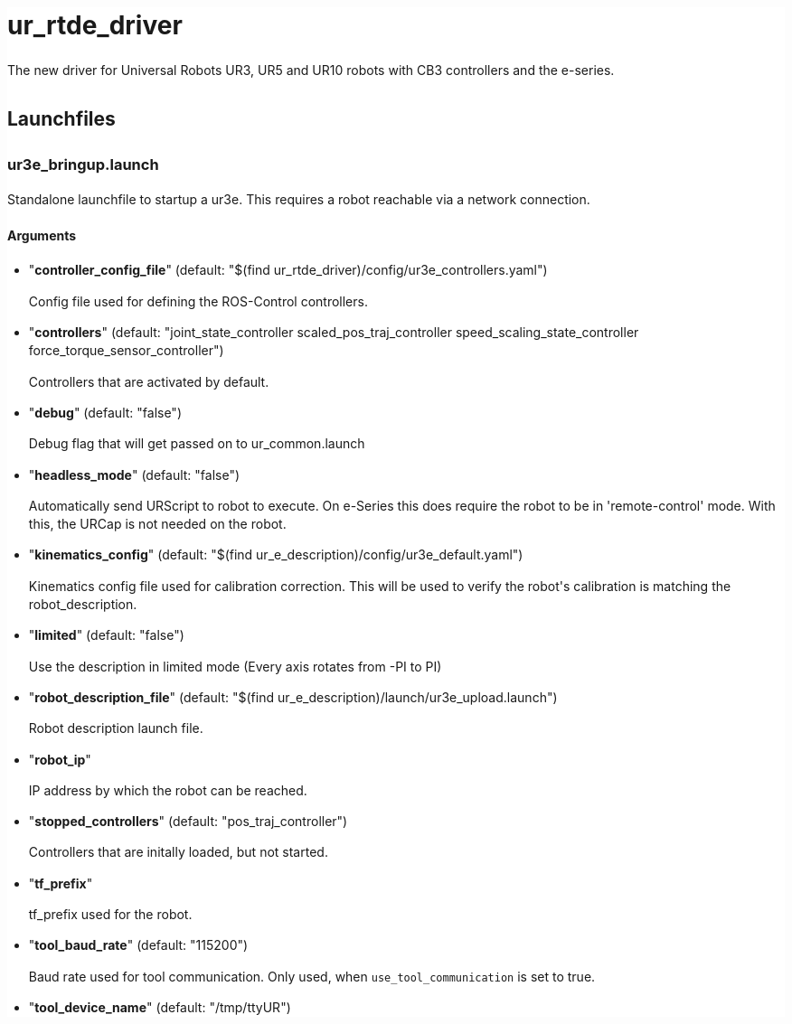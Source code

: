 # ur_rtde_driver

The new driver for Universal Robots UR3, UR5 and UR10 robots with CB3 controllers and the e-series.

## Launchfiles
### ur3e_bringup.launch

Standalone launchfile to startup a ur3e. This requires a robot reachable via a network connection.

#### Arguments
 * "**controller_config_file**" (default: "$(find ur_rtde_driver)/config/ur3e_controllers.yaml")

    Config file used for defining the ROS-Control controllers.

 * "**controllers**" (default: "joint_state_controller scaled_pos_traj_controller speed_scaling_state_controller force_torque_sensor_controller")

    Controllers that are activated by default.

 * "**debug**" (default: "false")

    Debug flag that will get passed on to ur_common.launch

 * "**headless_mode**" (default: "false")

    Automatically send URScript to robot to execute. On e-Series this does require the robot to be in 'remote-control' mode. With this, the URCap is not needed on the robot.

 * "**kinematics_config**" (default: "$(find ur_e_description)/config/ur3e_default.yaml")

    Kinematics config file used for calibration correction. This will be used to verify the robot's calibration is matching the robot_description.

 * "**limited**" (default: "false")

    Use the description in limited mode (Every axis rotates from -PI to PI)

 * "**robot_description_file**" (default: "$(find ur_e_description)/launch/ur3e_upload.launch")

    Robot description launch file.

 * "**robot_ip**"

    IP address by which the robot can be reached.

 * "**stopped_controllers**" (default: "pos_traj_controller")

    Controllers that are initally loaded, but not started.

 * "**tf_prefix**"

    tf_prefix used for the robot.

 * "**tool_baud_rate**" (default: "115200")

    Baud rate used for tool communication. Only used, when `use_tool_communication` is set to true.

 * "**tool_device_name**" (default: "/tmp/ttyUR")
